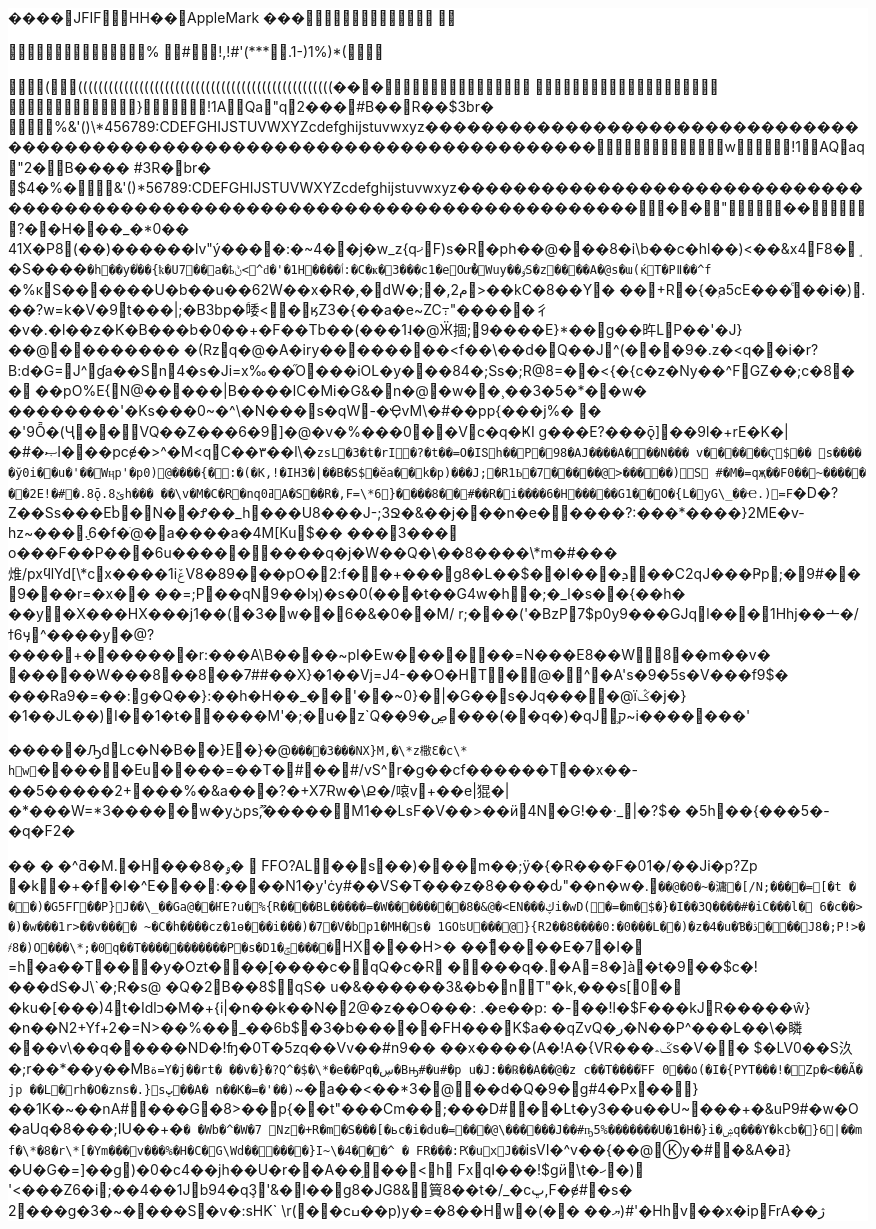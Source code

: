 ���� JFIF  H H  �� AppleMark
�� � 

 
% #!,!#'(\*\*\*.1-)1%)\*(
 
(((((((((((((((((((((((((((((((((((((((((((((((((((���           
        
   } !1AQa"q2���#B��R��$3br� 
%&'()\*456789:CDEFGHIJSTUVWXYZcdefghijstuvwxyz�������������������������������������������������������������������������  w !1AQaq"2�B���� #3R�br�
$4�%�&'()\*56789:CDEFGHIJSTUVWXYZcdefghijstuvwxyz�������������������������������������������������������������������������� ��" ��   ? ��H���\_�\*0��
41X�P8(��)������lv"ý����:�~4��j�w\_z\{qޚF)s�R�ph��@���8�i\b��c�hl��)<��&x4F8�ܱ �S����`�h��y�֓��{ҟ� U7��a�ҍݨ<^ԁ�'�1H����ٲ:�C�ҝ�3���c1�eOử�Wuy��ٶS�z�� ��A�@s�ɯ(ќT�Pǁ��^f`�%κS������U�b ��u��62W��x�R�,�dW�;�,م2>��kC�8��Y� ��+R�{�ۭa5cE���ͤ��i�).
��?w=k�V �9t���|;�B3bp�ۚ唩<׊�ӄZ3�{��a�e~ZC߹"� ����⼻�v�.�l��z�K�B���b�0��+�F��Tb��(���1˨�@Ӝ㧽;9����E}\*��g��旿LP��'�J}��@�������� �(Rzq�@�A�iry��������<f��\��d�Q��J^(���9�.z�< q��i �r?
B:d�G=J^ɠa��Sn4�s�Ji=x‰��֞O���iOL�y���84�;Ss�;R @8=��<{�{c�z�Ny� �^FGZ��;c�8�� ��pO%E{N@�����|B�� ��lC�Mi�G&�n�@�w��¸��3�5�\*�݆�w� ��������'�Ks���0~�^\�N���s�qW-�ҾvM\�#��pp{���j%� �
�'9Ȭ�(Ҷ�� VQ��Z���6�9]�@�v�%���0��Vc�q�ҜI g�� �E?���ǭ]��9l�+rE�K�|�#�ޞI���pcɇ�>^�M<q޿C��٣��l\�`zsL�3�t�rI�?�t��=O�IՏh� �P�98�AJ����A���N� �� v���� ��Ҁ$�� s�����ў0i��u�'��Wӊp'�p0) @��� �{�:�(�К,!�IH3�|��B�S$�ӗa��k�p)���J;�R1Ҍ�7�����@>�����)S #�M�=qҗ��F0� �~����� ��2E!�#�.8ǭ.8ێh��� ��\v�M�C�R�nqߥ0A�S��R�,F=\*6}����8��#��R�i����6�H�����G1��O�{L�yG\_��Ҽ.)=F`�D�?Z��Ss���Eٝb�௥N��Ꝭ��\_h���U8���J-;3Ջ�&��j���n�e�����?:���\*����}2ME�v-hz~��� .̠6�f�ֹ@ �a����a�4M[Ku$�� ���3���
o���F��P���6u����� ����q�j�W��Q�\��8����\*m�#���焳/pxϥlYd[\*cx����1iݞV8�89���pO�2:f��+���g8�L��$��I���ܕ��C2qJ���Ҏp;�9#��9���r=�x�� ��=;P��qN9��Iʞ)�s�0(���t��G4w�h�;�\_l� s��{��h�
��y�X���HX���j1��(�3�w��6�&�0��M/ r;� ��('�BzP7$p0y9���GJql���1Hhj��⼇�/ϯ6ӌ^����y�@?����+�������r:���A\B�� ��~pI�Ew����󸿀��=N���E8��W8��m��v�
\�����W���8��8��7##��X}�1��Vj=J4-��O�HT�⧁@�^�A' s�9�5s�V���f9$� ���Ra9�=��:g�Q��}:��h�H��\_��'��~0}�|�G��s�Jq����@ïݣ�j�}�1��JL��)I��1�t�����M'�;�u� z`Q��ڝ�9���(��q�)�qJ֛ק~i����񣞞���'

 �����ԠdLc�N�B��}E�}�@`� ���3���NX}M,�\*z橵Ԑ�c\*hw`�����Eu����=��T�#֋��#/vS^r�g��cf������T��x��-��5�����2+���%�&a���?�+X7Ɍw�\Ք�/㗒v+��e|猑�|�\*���W=\*3�����ެw�yڻpsޫ,�����M1��LsF�V��>��ӥ4N�G!��·\_|�?$� �5h��{���5�- � q�F2�
 
 �� � �^ƌ�M.�H���8�ۅ� 
FFO?AL��֐s׌��)���m��;ӱ�{�R���F�01� /��Ji�p?Zp �k�+�f�I�^E���:����N1�y'ċy#��VS�T���z�8����ԃ"��n�w�.`��@�0�~� 滽�[/N;����=[�t
���)�G5FГ�ޮ�P}J��\_��Ga@��ҤE?u�%{R����BL�����=�W��������8�&@�<EN���ڮi�wD(�=�m�$�}�I��3Q� ���#�iC���l� 6�c��>�)�w���1r>��v����
~�C�h����cz�1ө���i���)�7�V�bp1�MH�s�
1GOʦU���@}{R2��8����0:� 0���L��)�z�4�u�Ɓ�ڎ���J8�;P!>�҂8�)O���\*;�0q��T�����������P�s�D1�ݯ����`HX���H>�
��߯����E�7�I�
=h�a��T���y�O zt���֚[����c�qQ�c�R ����q�.�A⌕=8� ]à�t�9��$c� !� ��dS�J\`�;R�s@
�Q�2B��8$qS� u�&������3&�b�nT"�k\,���s[0�
�ku�[���)4t�I dlכ�M�+{i|�n��k��N�2@�z��O���: .�e��p:
�-��!l�$F���kJR�����ŵ}�n��N2+Yf+2�=N>��%��\_��6b$�3�b�����FH���K$a��qZvQ�ر�N��P^���L��\�瞵���v\��q�����ND� !ʩ�0Τ�5zq��Vv��#n9�� ��x����(A�!A�{VR���ػ؞s�V�� $�LV0��S汣�;r��\*��y��M`Bة=Y�j��rt� ��v�}�?Q^�$�\*�e��Pq�ڛ�Bԣ#�u#�p u�J:��℞��A��@�z
c��T����֘FF
0��۵(�I�{PYT���!�Zp�<��Ã�jp ��L�rh�O�zns�.}sڀ��A� n��K�=�'�� )`~�a��<��\*3�@��d�Q�9�g#4�Px��}��1K�~��nA#���G�8>��p{��t"���Cm��;���D#��Lt�y3��u��U~���+�&uP9#�w�O�aUq�8���;IU��+�`� �Wb�^�W�7 Nz�+R�m�S���[�ьc�i�du�=���@\������J��#ҧ5%�������U�1�H�}i�ۺq���Y�kcb�}6᝙|��mf�\*�8� r\*[�Ym���v���%�H�C�G\Wd������}I~\�4���^ � 
FR���:Ԗ�uxJ��`isVI�^v��{��@Ⓚy�#�&A�ߥ}�U�G�=]��g)�0�c4��jh��U�r��A��֣��<h
FxqI���!$gӥ\t�ހ�) '<���Z6�i;��4��1Jb94�qҘ'&�ׯl��g8�JG׵ &8簤8��t�/\_�cڀ,F�ɇ#�s�
2���g�3�~����S�v�:sHK`
\r(��cߎ��p)y�= �8��H w�(� � ��ޔ)#'�Hhv��x�ipFrA��ژ